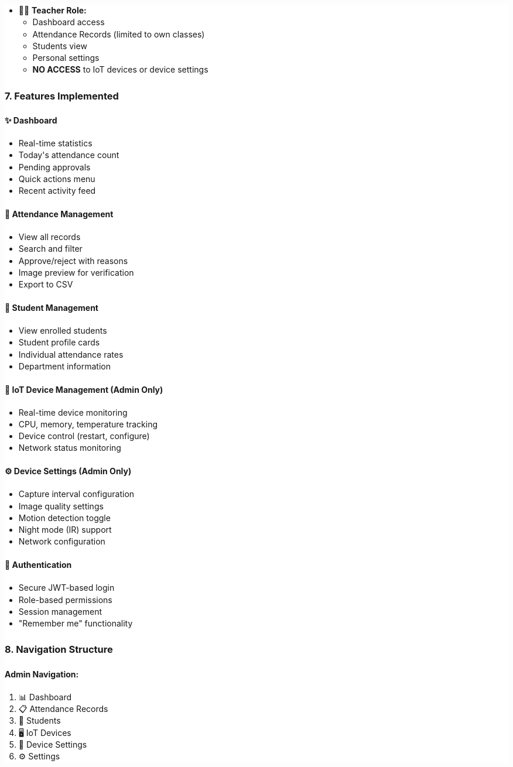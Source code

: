 - 👨‍🏫 **Teacher Role:**
  - Dashboard access
  - Attendance Records (limited to own classes)
  - Students view
  - Personal settings
  - **NO ACCESS** to IoT devices or device settings

### 7. **Features Implemented**

#### ✨ Dashboard
- Real-time statistics
- Today's attendance count
- Pending approvals
- Quick actions menu
- Recent activity feed

#### 📝 Attendance Management
- View all records
- Search and filter
- Approve/reject with reasons
- Image preview for verification
- Export to CSV

#### 👥 Student Management
- View enrolled students
- Student profile cards
- Individual attendance rates
- Department information

#### 🤖 IoT Device Management (Admin Only)
- Real-time device monitoring
- CPU, memory, temperature tracking
- Device control (restart, configure)
- Network status monitoring

#### ⚙️ Device Settings (Admin Only)
- Capture interval configuration
- Image quality settings
- Motion detection toggle
- Night mode (IR) support
- Network configuration

#### 🔐 Authentication
- Secure JWT-based login
- Role-based permissions
- Session management
- "Remember me" functionality

### 8. **Navigation Structure**

#### Admin Navigation:
1. 📊 Dashboard
2. 📋 Attendance Records
3. 👥 Students
4. 🖥️ IoT Devices
5. 🔧 Device Settings
6. ⚙️ Settings

